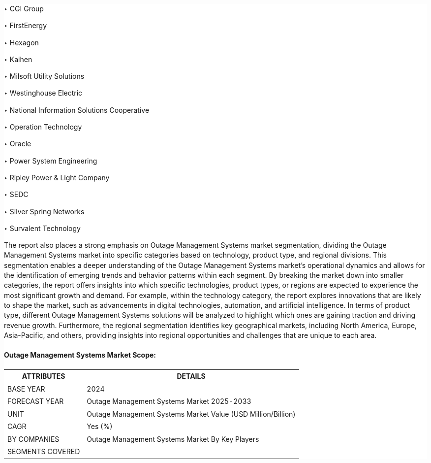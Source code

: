‣ CGI Group

‣ FirstEnergy

‣ Hexagon

‣ Kaihen

‣ Milsoft Utility Solutions

‣ Westinghouse Electric

‣ National Information Solutions Cooperative

‣ Operation Technology

‣ Oracle

‣ Power System Engineering

‣ Ripley Power & Light Company

‣ SEDC

‣ Silver Spring Networks

‣ Survalent Technology

The report also places a strong emphasis on Outage Management Systems market segmentation, dividing the Outage Management Systems market into specific categories based on technology, product type, and regional divisions. This segmentation enables a deeper understanding of the Outage Management Systems market’s operational dynamics and allows for the identification of emerging trends and behavior patterns within each segment. By breaking the market down into smaller categories, the report offers insights into which specific technologies, product types, or regions are expected to experience the most significant growth and demand. For example, within the technology category, the report explores innovations that are likely to shape the market, such as advancements in digital technologies, automation, and artificial intelligence. In terms of product type, different Outage Management Systems solutions will be analyzed to highlight which ones are gaining traction and driving revenue growth. Furthermore, the regional segmentation identifies key geographical markets, including North America, Europe, Asia-Pacific, and others, providing insights into regional opportunities and challenges that are unique to each area.

<h4>Outage Management Systems Market Scope:</h4>
<table>
<tr>
<th>ATTRIBUTES</th>
<th>DETAILS</th>
</tr>
<tr>
<td>BASE YEAR</td>
<td>2024</td>
</tr>
<tr>
<td>FORECAST YEAR</td>
<td>Outage Management Systems Market 2025-2033</td>
</tr>
<tr>
<td>UNIT</td>
<td>Outage Management Systems Market Value (USD Million/Billion)</td>
<tr>
<td>CAGR</td>
<td>Yes (%)</td>
</tr>
</tr>
<tr>
<td>BY COMPANIES</td>
<td>Outage Management Systems Market By Key Players</td>
</tr>
<tr>
<td>SEGMENTS COVERED</td>